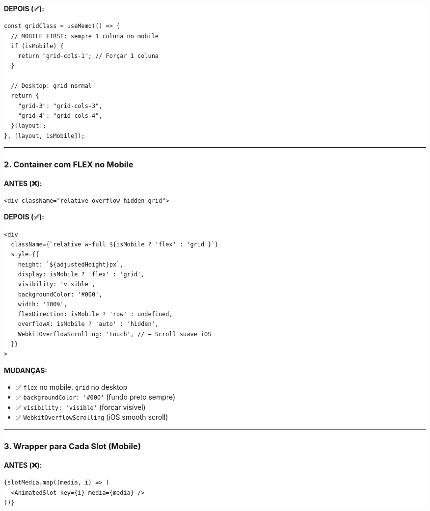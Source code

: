 **DEPOIS (✅):**
```tsx
const gridClass = useMemo(() => {
  // MOBILE FIRST: sempre 1 coluna no mobile
  if (isMobile) {
    return "grid-cols-1"; // Forçar 1 coluna
  }
  
  // Desktop: grid normal
  return {
    "grid-3": "grid-cols-3",
    "grid-4": "grid-cols-4",
  }[layout];
}, [layout, isMobile]);
```

---

### **2. Container com FLEX no Mobile**

**ANTES (❌):**
```tsx
<div className="relative overflow-hidden grid">
```

**DEPOIS (✅):**
```tsx
<div
  className={`relative w-full ${isMobile ? 'flex' : 'grid'}`}
  style={{ 
    height: `${adjustedHeight}px`,
    display: isMobile ? 'flex' : 'grid',
    visibility: 'visible',
    backgroundColor: '#000',
    width: '100%',
    flexDirection: isMobile ? 'row' : undefined,
    overflowX: isMobile ? 'auto' : 'hidden',
    WebkitOverflowScrolling: 'touch', // ← Scroll suave iOS
  }}
>
```

**MUDANÇAS:**
- ✅ `flex` no mobile, `grid` no desktop
- ✅ `backgroundColor: '#000'` (fundo preto sempre)
- ✅ `visibility: 'visible'` (forçar visível)
- ✅ `WebkitOverflowScrolling` (iOS smooth scroll)

---

### **3. Wrapper para Cada Slot (Mobile)**

**ANTES (❌):**
```tsx
{slotMedia.map((media, i) => (
  <AnimatedSlot key={i} media={media} />
))}
```
